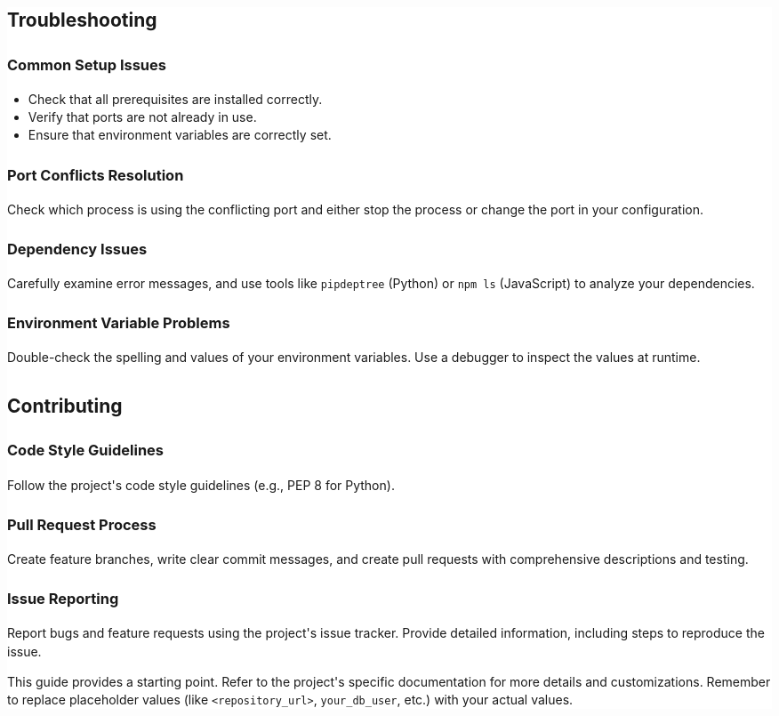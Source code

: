 
## Troubleshooting

### Common Setup Issues

* Check that all prerequisites are installed correctly.
* Verify that ports are not already in use.
* Ensure that environment variables are correctly set.

### Port Conflicts Resolution

Check which process is using the conflicting port and either stop the process or change the port in your configuration.

### Dependency Issues

Carefully examine error messages, and use tools like `pipdeptree` (Python) or `npm ls` (JavaScript) to analyze your dependencies.

### Environment Variable Problems

Double-check the spelling and values of your environment variables.  Use a debugger to inspect the values at runtime.


## Contributing

### Code Style Guidelines

Follow the project's code style guidelines (e.g., PEP 8 for Python).

### Pull Request Process

Create feature branches, write clear commit messages, and create pull requests with comprehensive descriptions and testing.

### Issue Reporting

Report bugs and feature requests using the project's issue tracker.  Provide detailed information, including steps to reproduce the issue.


This guide provides a starting point.  Refer to the project's specific documentation for more details and customizations. Remember to replace placeholder values (like `<repository_url>`, `your_db_user`, etc.) with your actual values.

